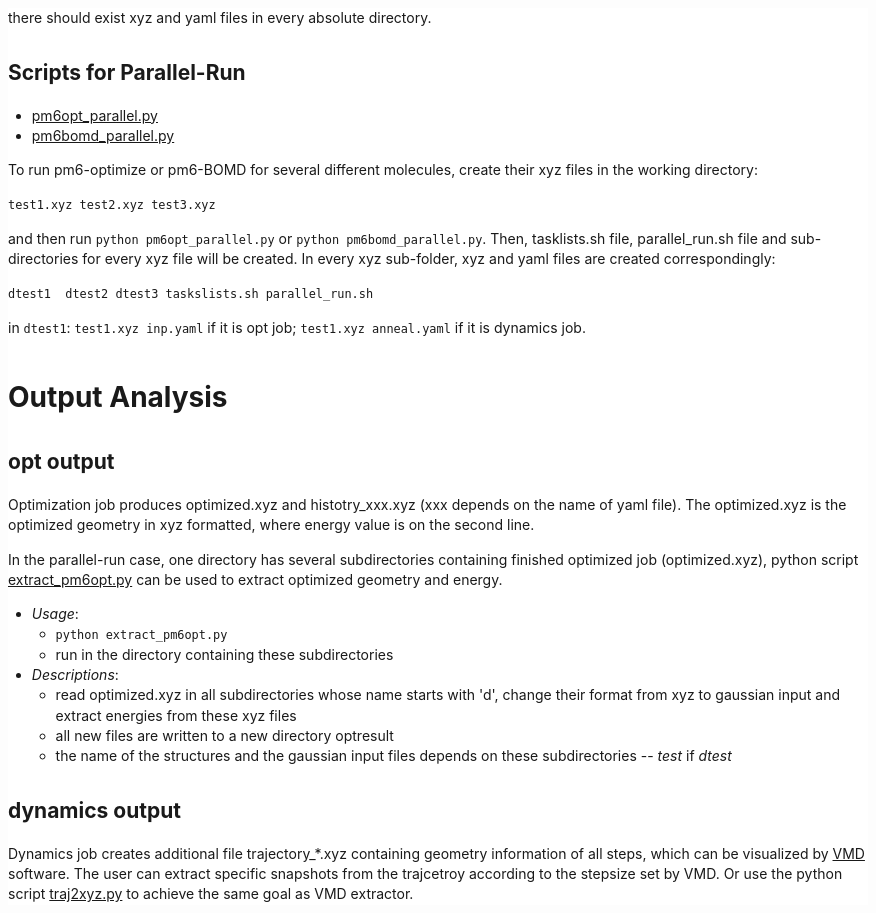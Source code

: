there should exist xyz and yaml files in every absolute directory.

## Scripts for Parallel-Run
- [pm6opt_parallel.py](https://raw.githubusercontent.com/yueliu96/scripts_for_lab/master/pm6opt_parallel.py)
- [pm6bomd_parallel.py](https://raw.githubusercontent.com/yueliu96/scripts_for_lab/master/pm6bomd_parallel.py)
  
To run pm6-optimize or pm6-BOMD for several different molecules, create their xyz files in the working directory:

```
test1.xyz test2.xyz test3.xyz
```

and then run `python pm6opt_parallel.py` or `python pm6bomd_parallel.py`. Then, tasklists$.$sh file, parallel_run$.$sh file and sub-directories for every xyz file will be created. In every xyz sub-folder, xyz and yaml files are created correspondingly:

```
dtest1  dtest2 dtest3 taskslists.sh parallel_run.sh
```

in `dtest1`: `test1.xyz inp.yaml` if it is opt job; `test1.xyz anneal.yaml` if it is dynamics job.

# Output Analysis

## opt output

Optimization job produces optimized.xyz and histotry_xxx.xyz (xxx depends on the name of yaml file). The optimized.xyz is the optimized geometry in xyz formatted, where energy value is on the second line.

In the parallel-run case, one directory has several subdirectories containing finished optimized job (optimized.xyz), python script [extract_pm6opt.py](https://raw.githubusercontent.com/yueliu96/scripts_for_lab/master/extract_pm6opt.py) can be used to extract optimized geometry and energy.

- *Usage*:
  - `python extract_pm6opt.py`
  - run in the directory containing these subdirectories
- *Descriptions*:
  - read optimized.xyz in all subdirectories whose name starts with 'd', change their format from xyz to gaussian input and extract energies from these xyz files
  - all new files are written to a new directory optresult
  - the name of the structures and the gaussian input files depends on these subdirectories -- *test* if *dtest*

## dynamics output 

Dynamics job creates additional file trajectory_*.xyz containing geometry information of all steps, which can be visualized by [VMD](https://www.ks.uiuc.edu/Research/vmd/) software. The user can extract specific snapshots from the trajcetroy according to the stepsize set by VMD. Or use the python script [traj2xyz.py](https://raw.githubusercontent.com/yueliu96/scripts_for_lab/master/traj2xyzs.py) to achieve the same goal as VMD extractor.
